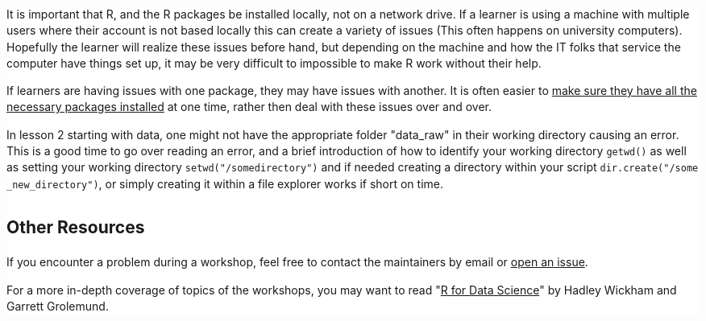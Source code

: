 It is important that R, and the R packages be installed locally, not on a
network drive. If a learner is using a machine with multiple users where their
account is not based locally this can create a variety of issues (This often
happens on university computers). Hopefully the learner will realize these
issues before hand, but depending on the machine and how the IT folks that
service the computer have things set up, it may be very difficult to impossible
to make R work without their help.

If learners are having issues with one package, they may have issues with
another. It is often easier to [make sure they have all the necessary packages installed](#required-packages)
at one time, rather then deal with these issues over and over.

In lesson 2 starting with data, one might not have the appropriate folder "data\_raw" in their working directory causing an error. This is a good time to go over reading an error, and a brief introduction of how to identify your working directory `getwd()` as well as setting your working directory `setwd("/somedirectory")` and if needed creating a directory within your script `dir.create("/some_new_directory")`, or simply creating it within a file explorer works if short on time.

## Other Resources

If you encounter a problem during a workshop, feel free to contact the
maintainers by email or
[open an issue](https://github.com/fishtree-attempt/R-ecology-lesson/issues/new).

For a more in-depth coverage of topics of the workshops, you may want to read
"[R for Data Science](https://r4ds.had.co.nz/)" by Hadley Wickham and Garrett
Grolemund.


